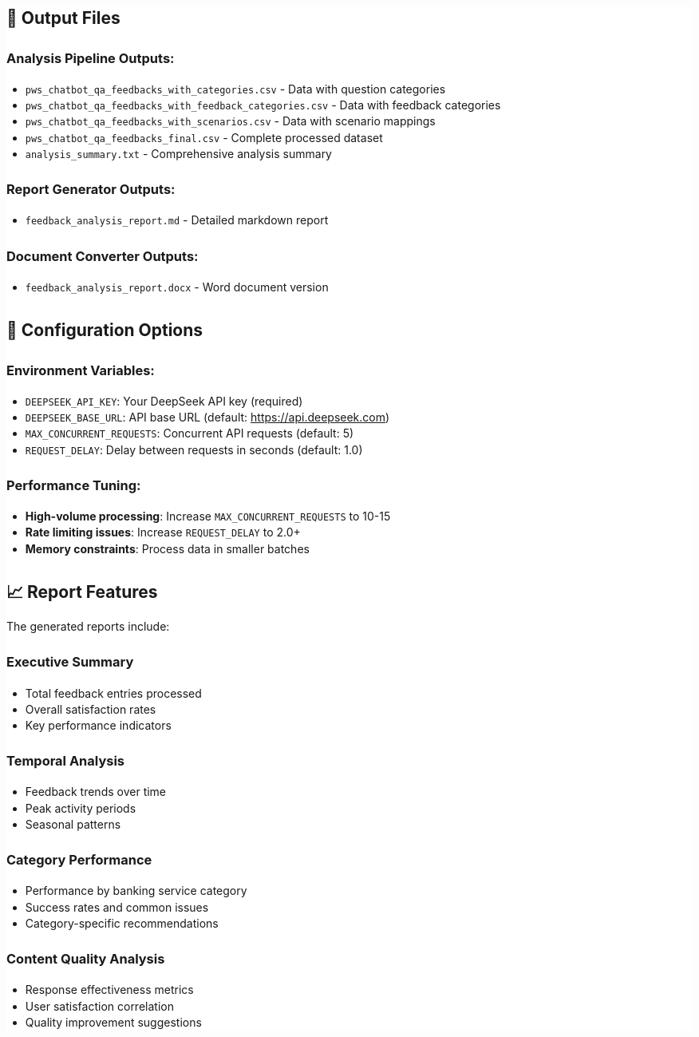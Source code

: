 ## 📁 Output Files

### Analysis Pipeline Outputs:
- `pws_chatbot_qa_feedbacks_with_categories.csv` - Data with question categories
- `pws_chatbot_qa_feedbacks_with_feedback_categories.csv` - Data with feedback categories
- `pws_chatbot_qa_feedbacks_with_scenarios.csv` - Data with scenario mappings
- `pws_chatbot_qa_feedbacks_final.csv` - Complete processed dataset
- `analysis_summary.txt` - Comprehensive analysis summary

### Report Generator Outputs:
- `feedback_analysis_report.md` - Detailed markdown report

### Document Converter Outputs:
- `feedback_analysis_report.docx` - Word document version

## 🔧 Configuration Options

### Environment Variables:
- `DEEPSEEK_API_KEY`: Your DeepSeek API key (required)
- `DEEPSEEK_BASE_URL`: API base URL (default: https://api.deepseek.com)
- `MAX_CONCURRENT_REQUESTS`: Concurrent API requests (default: 5)
- `REQUEST_DELAY`: Delay between requests in seconds (default: 1.0)

### Performance Tuning:
- **High-volume processing**: Increase `MAX_CONCURRENT_REQUESTS` to 10-15
- **Rate limiting issues**: Increase `REQUEST_DELAY` to 2.0+
- **Memory constraints**: Process data in smaller batches

## 📈 Report Features

The generated reports include:

### Executive Summary
- Total feedback entries processed
- Overall satisfaction rates
- Key performance indicators

### Temporal Analysis
- Feedback trends over time
- Peak activity periods
- Seasonal patterns

### Category Performance
- Performance by banking service category
- Success rates and common issues
- Category-specific recommendations

### Content Quality Analysis
- Response effectiveness metrics
- User satisfaction correlation
- Quality improvement suggestions
